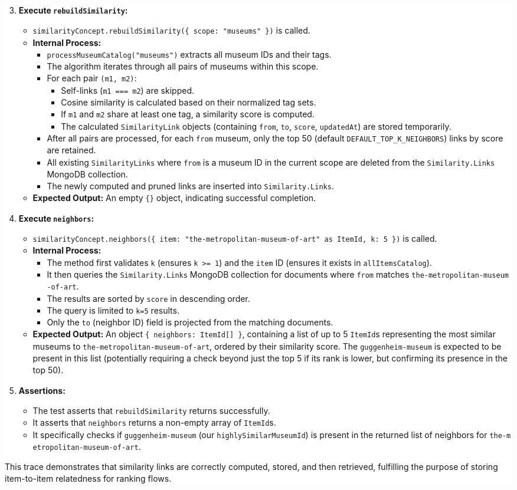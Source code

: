 3.  **Execute `rebuildSimilarity`:**
    *   `similarityConcept.rebuildSimilarity({ scope: "museums" })` is called.
    *   **Internal Process:**
        *   `processMuseumCatalog("museums")` extracts all museum IDs and their tags.
        *   The algorithm iterates through all pairs of museums within this scope.
        *   For each pair `(m1, m2)`:
            *   Self-links (`m1 === m2`) are skipped.
            *   Cosine similarity is calculated based on their normalized tag sets.
            *   If `m1` and `m2` share at least one tag, a similarity score is computed.
            *   The calculated `SimilarityLink` objects (containing `from`, `to`, `score`, `updatedAt`) are stored temporarily.
        *   After all pairs are processed, for each `from` museum, only the top 50 (default `DEFAULT_TOP_K_NEIGHBORS`) links by score are retained.
        *   All existing `SimilarityLinks` where `from` is a museum ID in the current scope are deleted from the `Similarity.Links` MongoDB collection.
        *   The newly computed and pruned links are inserted into `Similarity.Links`.
    *   **Expected Output:** An empty `{}` object, indicating successful completion.

4.  **Execute `neighbors`:**
    *   `similarityConcept.neighbors({ item: "the-metropolitan-museum-of-art" as ItemId, k: 5 })` is called.
    *   **Internal Process:**
        *   The method first validates `k` (ensures `k >= 1`) and the `item` ID (ensures it exists in `allItemsCatalog`).
        *   It then queries the `Similarity.Links` MongoDB collection for documents where `from` matches `the-metropolitan-museum-of-art`.
        *   The results are sorted by `score` in descending order.
        *   The query is limited to `k=5` results.
        *   Only the `to` (neighbor ID) field is projected from the matching documents.
    *   **Expected Output:** An object `{ neighbors: ItemId[] }`, containing a list of up to 5 `ItemId`s representing the most similar museums to `the-metropolitan-museum-of-art`, ordered by their similarity score. The `guggenheim-museum` is expected to be present in this list (potentially requiring a check beyond just the top 5 if its rank is lower, but confirming its presence in the top 50).

5.  **Assertions:**
    *   The test asserts that `rebuildSimilarity` returns successfully.
    *   It asserts that `neighbors` returns a non-empty array of `ItemId`s.
    *   It specifically checks if `guggenheim-museum` (our `highlySimilarMuseumId`) is present in the returned list of neighbors for `the-metropolitan-museum-of-art`.

This trace demonstrates that similarity links are correctly computed, stored, and then retrieved, fulfilling the purpose of storing item-to-item relatedness for ranking flows.
